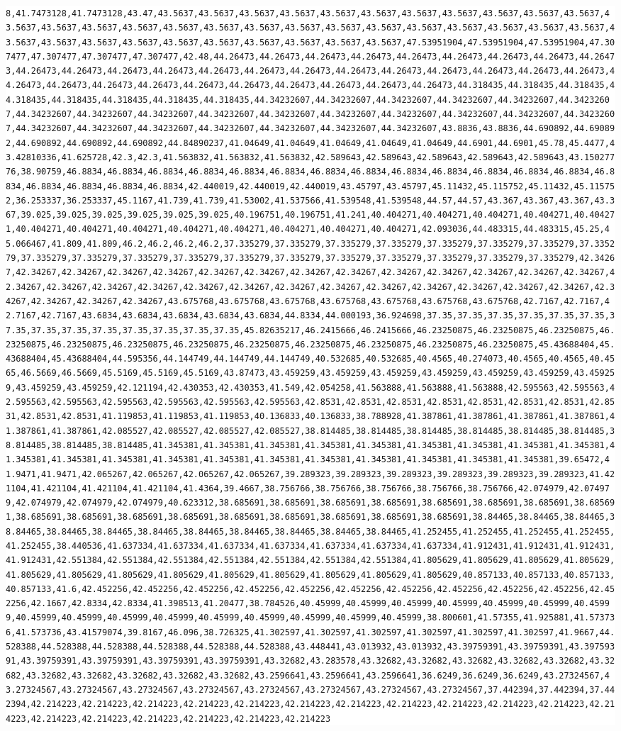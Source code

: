 ```{=html}
8,41.7473128,41.7473128,43.47,43.5637,43.5637,43.5637,43.5637,43.5637,43.5637,43.5637,43.5637,43.5637,43.5637,43.5637,43.5637,43.5637,43.5637,43.5637,43.5637,43.5637,43.5637,43.5637,43.5637,43.5637,43.5637,43.5637,43.5637,43.5637,43.5637,43.5637,43.5637,43.5637,43.5637,43.5637,43.5637,43.5637,43.5637,43.5637,43.5637,47.53951904,47.53951904,47.53951904,47.307477,47.307477,47.307477,47.307477,42.48,44.26473,44.26473,44.26473,44.26473,44.26473,44.26473,44.26473,44.26473,44.26473,44.26473,44.26473,44.26473,44.26473,44.26473,44.26473,44.26473,44.26473,44.26473,44.26473,44.26473,44.26473,44.26473,44.26473,44.26473,44.26473,44.26473,44.26473,44.26473,44.26473,44.26473,44.26473,44.26473,44.318435,44.318435,44.318435,44.318435,44.318435,44.318435,44.318435,44.318435,44.34232607,44.34232607,44.34232607,44.34232607,44.34232607,44.34232607,44.34232607,44.34232607,44.34232607,44.34232607,44.34232607,44.34232607,44.34232607,44.34232607,44.34232607,44.34232607,44.34232607,44.34232607,44.34232607,44.34232607,44.34232607,44.34232607,44.34232607,43.8836,43.8836,44.690892,44.690892,44.690892,44.690892,44.690892,44.84890237,41.04649,41.04649,41.04649,41.04649,41.04649,44.6901,44.6901,45.78,45.4477,43.42810336,41.625728,42.3,42.3,41.563832,41.563832,41.563832,42.589643,42.589643,42.589643,42.589643,42.589643,43.15027776,38.90759,46.8834,46.8834,46.8834,46.8834,46.8834,46.8834,46.8834,46.8834,46.8834,46.8834,46.8834,46.8834,46.8834,46.8834,46.8834,46.8834,46.8834,46.8834,42.440019,42.440019,42.440019,43.45797,43.45797,45.11432,45.115752,45.11432,45.115752,36.253337,36.253337,45.1167,41.739,41.739,41.53002,41.537566,41.539548,41.539548,44.57,44.57,43.367,43.367,43.367,43.367,39.025,39.025,39.025,39.025,39.025,39.025,40.196751,40.196751,41.241,40.404271,40.404271,40.404271,40.404271,40.404271,40.404271,40.404271,40.404271,40.404271,40.404271,40.404271,40.404271,40.404271,42.093036,44.483315,44.483315,45.25,45.066467,41.809,41.809,46.2,46.2,46.2,46.2,37.335279,37.335279,37.335279,37.335279,37.335279,37.335279,37.335279,37.335279,37.335279,37.335279,37.335279,37.335279,37.335279,37.335279,37.335279,37.335279,37.335279,37.335279,37.335279,42.34267,42.34267,42.34267,42.34267,42.34267,42.34267,42.34267,42.34267,42.34267,42.34267,42.34267,42.34267,42.34267,42.34267,42.34267,42.34267,42.34267,42.34267,42.34267,42.34267,42.34267,42.34267,42.34267,42.34267,42.34267,42.34267,42.34267,42.34267,42.34267,42.34267,42.34267,43.675768,43.675768,43.675768,43.675768,43.675768,43.675768,43.675768,42.7167,42.7167,42.7167,42.7167,43.6834,43.6834,43.6834,43.6834,43.6834,44.8334,44.000193,36.924698,37.35,37.35,37.35,37.35,37.35,37.35,37.35,37.35,37.35,37.35,37.35,37.35,37.35,37.35,45.82635217,46.2415666,46.2415666,46.23250875,46.23250875,46.23250875,46.23250875,46.23250875,46.23250875,46.23250875,46.23250875,46.23250875,46.23250875,46.23250875,46.23250875,45.43688404,45.43688404,45.43688404,44.595356,44.144749,44.144749,44.144749,40.532685,40.532685,40.4565,40.274073,40.4565,40.4565,40.4565,46.5669,46.5669,45.5169,45.5169,45.5169,43.87473,43.459259,43.459259,43.459259,43.459259,43.459259,43.459259,43.459259,43.459259,43.459259,42.121194,42.430353,42.430353,41.549,42.054258,41.563888,41.563888,41.563888,42.595563,42.595563,42.595563,42.595563,42.595563,42.595563,42.595563,42.595563,42.8531,42.8531,42.8531,42.8531,42.8531,42.8531,42.8531,42.8531,42.8531,42.8531,41.119853,41.119853,41.119853,40.136833,40.136833,38.788928,41.387861,41.387861,41.387861,41.387861,41.387861,41.387861,42.085527,42.085527,42.085527,42.085527,38.814485,38.814485,38.814485,38.814485,38.814485,38.814485,38.814485,38.814485,38.814485,41.345381,41.345381,41.345381,41.345381,41.345381,41.345381,41.345381,41.345381,41.345381,41.345381,41.345381,41.345381,41.345381,41.345381,41.345381,41.345381,41.345381,41.345381,41.345381,41.345381,39.65472,41.9471,41.9471,42.065267,42.065267,42.065267,42.065267,39.289323,39.289323,39.289323,39.289323,39.289323,39.289323,41.421104,41.421104,41.421104,41.421104,41.4364,39.4667,38.756766,38.756766,38.756766,38.756766,38.756766,42.074979,42.074979,42.074979,42.074979,42.074979,40.623312,38.685691,38.685691,38.685691,38.685691,38.685691,38.685691,38.685691,38.685691,38.685691,38.685691,38.685691,38.685691,38.685691,38.685691,38.685691,38.685691,38.685691,38.84465,38.84465,38.84465,38.84465,38.84465,38.84465,38.84465,38.84465,38.84465,38.84465,38.84465,38.84465,41.252455,41.252455,41.252455,41.252455,41.252455,38.440536,41.637334,41.637334,41.637334,41.637334,41.637334,41.637334,41.637334,41.912431,41.912431,41.912431,41.912431,42.551384,42.551384,42.551384,42.551384,42.551384,42.551384,42.551384,41.805629,41.805629,41.805629,41.805629,41.805629,41.805629,41.805629,41.805629,41.805629,41.805629,41.805629,41.805629,41.805629,40.857133,40.857133,40.857133,40.857133,41.6,42.452256,42.452256,42.452256,42.452256,42.452256,42.452256,42.452256,42.452256,42.452256,42.452256,42.452256,42.1667,42.8334,42.8334,41.398513,41.20477,38.784526,40.45999,40.45999,40.45999,40.45999,40.45999,40.45999,40.45999,40.45999,40.45999,40.45999,40.45999,40.45999,40.45999,40.45999,40.45999,40.45999,38.800601,41.57355,41.925881,41.573736,41.573736,43.41579074,39.8167,46.096,38.726325,41.302597,41.302597,41.302597,41.302597,41.302597,41.302597,41.9667,44.528388,44.528388,44.528388,44.528388,44.528388,44.528388,43.448441,43.013932,43.013932,43.39759391,43.39759391,43.39759391,43.39759391,43.39759391,43.39759391,43.39759391,43.32682,43.283578,43.32682,43.32682,43.32682,43.32682,43.32682,43.32682,43.32682,43.32682,43.32682,43.32682,43.32682,43.2596641,43.2596641,43.2596641,36.6249,36.6249,36.6249,43.27324567,43.27324567,43.27324567,43.27324567,43.27324567,43.27324567,43.27324567,43.27324567,43.27324567,37.442394,37.442394,37.442394,42.214223,42.214223,42.214223,42.214223,42.214223,42.214223,42.214223,42.214223,42.214223,42.214223,42.214223,42.214223,42.214223,42.214223,42.214223,42.214223,42.214223,42.214223
```